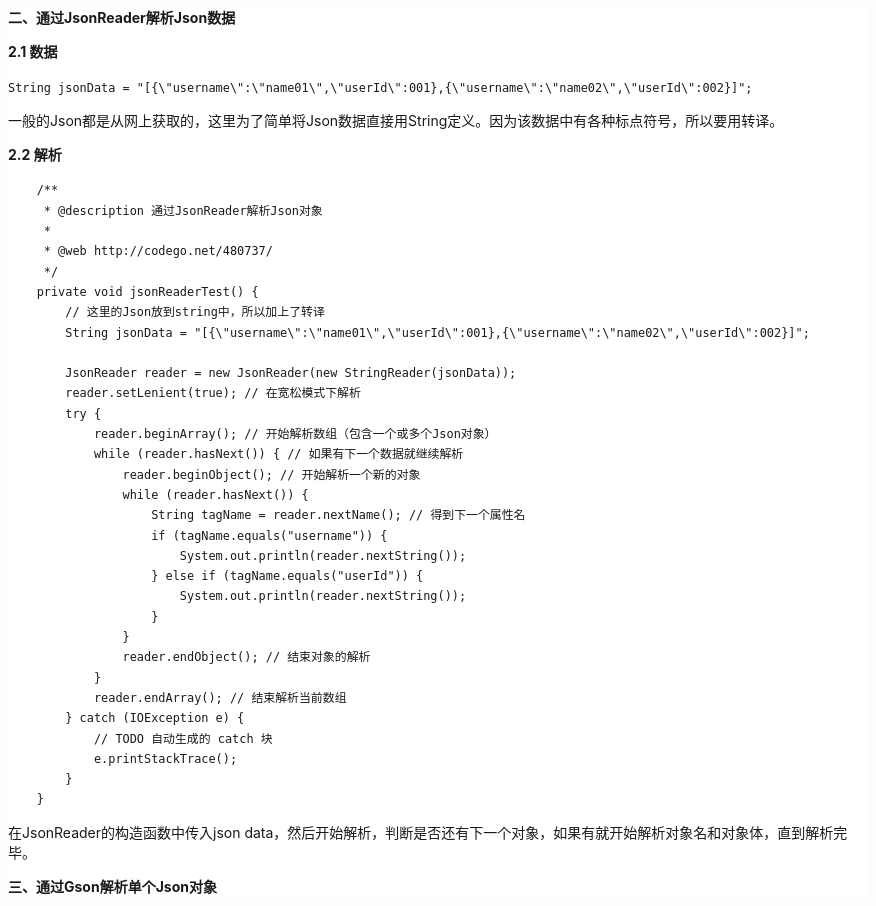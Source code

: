

**二、通过JsonReader解析Json数据**

**2.1 数据**

```
String jsonData = "[{\"username\":\"name01\",\"userId\":001},{\"username\":\"name02\",\"userId\":002}]";
```

一般的Json都是从网上获取的，这里为了简单将Json数据直接用String定义。因为该数据中有各种标点符号，所以要用转译。

 

**2.2 解析**


```
    /**
     * @description 通过JsonReader解析Json对象
     * 
     * @web http://codego.net/480737/
     */
    private void jsonReaderTest() {
        // 这里的Json放到string中，所以加上了转译
        String jsonData = "[{\"username\":\"name01\",\"userId\":001},{\"username\":\"name02\",\"userId\":002}]";

        JsonReader reader = new JsonReader(new StringReader(jsonData));
        reader.setLenient(true); // 在宽松模式下解析
        try {
            reader.beginArray(); // 开始解析数组（包含一个或多个Json对象）
            while (reader.hasNext()) { // 如果有下一个数据就继续解析
                reader.beginObject(); // 开始解析一个新的对象
                while (reader.hasNext()) {
                    String tagName = reader.nextName(); // 得到下一个属性名
                    if (tagName.equals("username")) {
                        System.out.println(reader.nextString());
                    } else if (tagName.equals("userId")) {
                        System.out.println(reader.nextString());
                    }
                }
                reader.endObject(); // 结束对象的解析
            }
            reader.endArray(); // 结束解析当前数组
        } catch (IOException e) {
            // TODO 自动生成的 catch 块
            e.printStackTrace();
        }
    }
```


在JsonReader的构造函数中传入json data，然后开始解析，判断是否还有下一个对象，如果有就开始解析对象名和对象体，直到解析完毕。

 

 **三、通过Gson解析单个Json对象**
